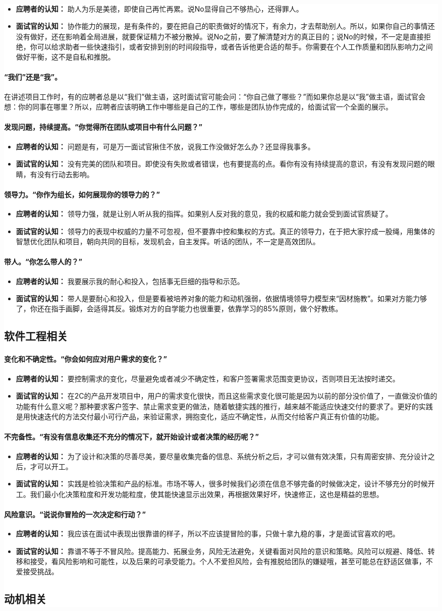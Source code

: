 - **应聘者的认知：** 助人为乐是美德，即使自己再忙再累。说No显得自己不够热心，还得罪人。

- **面试官的认知：** 协作能力的展现，是有条件的，要在把自己的职责做好的情况下，有余力，才去帮助别人。所以，如果你自己的事情还没有做好，还在影响着全局进展，就要保证精力不被分散掉。说No之前，要了解清楚对方的真正目的；说No的时候，不一定是直接拒绝，你可以给求助者一些快速指引，或者安排到别的时间段指导，或者告诉他更合适的帮手。你需要在个人工作质量和团队影响力之间做好平衡，这不是自私和推脱。


#### “我们”还是“我”。

在讲述项目工作时，有的应聘者总是以“我们”做主语，这时面试官可能会问：“你自己做了哪些？”而如果你总是以“我”做主语，面试官会想：你的同事在哪里？所以，应聘者应该明确工作中哪些是自己的工作，哪些是团队协作完成的，给面试官一个全面的展示。

#### 发现问题，持续提高。“你觉得所在团队或项目中有什么问题？”

- **应聘者的认知：** 问题是有，可是万一面试官揪住不放，说我工作没做好怎么办？还显得我事多。

- **面试官的认知：** 没有完美的团队和项目。即使没有失败或者错误，也有要提高的点。看你有没有持续提高的意识，有没有发现问题的眼睛，有没有行动去影响。


#### 领导力。“你作为组长，如何展现你的领导力的？”

- **应聘者的认知：** 领导力强，就是让别人听从我的指挥。如果别人反对我的意见，我的权威和能力就会受到面试官质疑了。

- **面试官的认知：** 领导力的表现中权威的力量不可忽视，但不要靠中控和集权的方式。真正的领导力，在于把大家拧成一股绳，用集体的智慧优化团队和项目，朝向共同的目标，发现机会，自主发挥。听话的团队，不一定是高效团队。


#### 带人。“你怎么带人的？”

- **应聘者的认知：** 我要展示我的耐心和投入，包括事无巨细的指导和示范。

- **面试官的认知：** 带人是要耐心和投入，但是要看被培养对象的能力和动机强弱，依据情境领导力模型来“因材施教”。如果对方能力够了，你还在指手画脚，会适得其反。锻炼对方的自学能力也很重要，依靠学习的85%原则，做个好教练。


## 软件工程相关

#### 变化和不确定性。“你会如何应对用户需求的变化？”

- **应聘者的认知：** 要控制需求的变化，尽量避免或者减少不确定性，和客户签署需求范围变更协议，否则项目无法按时递交。

- **面试官的认知：** 在2C的产品开发项目中，用户的需求变化很快，而且这些需求变化很可能是因为以前的部分没价值了，一直做没价值的功能有什么意义呢？那种要求客户签字、禁止需求变更的做法，随着敏捷实践的推行，越来越不能适应快速交付的要求了。更好的实践是用快速迭代的方法交付最小可行产品，来验证需求，拥抱变化，适应不确定性，从而交付给客户真正有价值的功能。


#### 不完备性。“有没有信息收集还不充分的情况下，就开始设计或者决策的经历呢？”

- **应聘者的认知：** 为了设计和决策的尽善尽美，要尽量收集完备的信息、系统分析之后，才可以做有效决策，只有周密安排、充分设计之后，才可以开工。

- **面试官的认知：** 实践是检验决策和产品的标准。市场不等人，很多时候我们必须在信息不够完备的时候做决定，设计不够充分的时候开工。我们最小化决策粒度和开发功能粒度，使其能快速显示出效果，再根据效果好坏，快速修正，这也是精益的思想。


#### 风险意识。“说说你冒险的一次决定和行动？”

- **应聘者的认知：** 我应该在面试中表现出很靠谱的样子，所以不应该提冒险的事，只做十拿九稳的事，才是面试官喜欢的吧。

- **面试官的认知：** 靠谱不等于不冒风险。提高能力、拓展业务，风险无法避免，关键看面对风险的意识和策略。风险可以规避、降低、转移和接受，看风险影响和可能性，以及后果的可承受能力。个人不爱担风险，会有推脱给团队的嫌疑哦，甚至可能总在舒适区做事，不爱接受挑战。


## 动机相关
